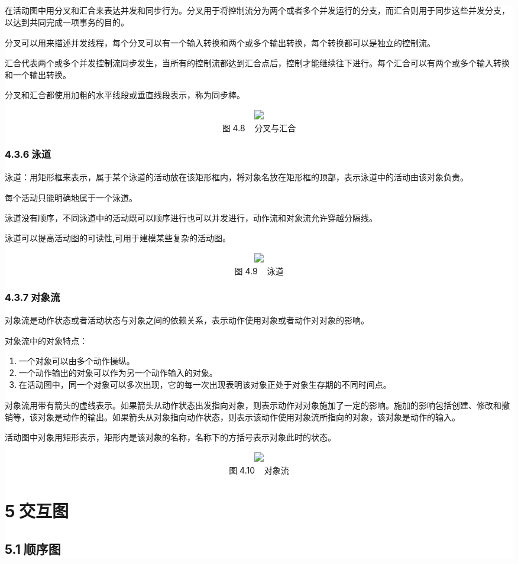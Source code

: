 在活动图中用分叉和汇合来表达并发和同步行为。分叉用于将控制流分为两个或者多个并发运行的分支，而汇合则用于同步这些并发分支，以达到共同完成一项事务的目的。

分叉可以用来描述并发线程，每个分叉可以有一个输入转换和两个或多个输出转换，每个转换都可以是独立的控制流。

汇合代表两个或多个并发控制流同步发生，当所有的控制流都达到汇合点后，控制才能继续往下进行。每个汇合可以有两个或多个输入转换和一个输出转换。

分叉和汇合都使用加粗的水平线段或垂直线段表示，称为同步棒。

<div align="center">
    <img src="https://cdn.jsdelivr.net/gh/zzx-JLU/images_for_markdown@main/UML/图4.8-分叉与汇合.ndaj5lpdm74.png">
    <br>
    图 4.8&nbsp;&nbsp;&nbsp;&nbsp;分叉与汇合
</div>

### 4.3.6 泳道

泳道：用矩形框来表示，属于某个泳道的活动放在该矩形框内，将对象名放在矩形框的顶部，表示泳道中的活动由该对象负责。

每个活动只能明确地属于一个泳道。

泳道没有顺序，不同泳道中的活动既可以顺序进行也可以并发进行，动作流和对象流允许穿越分隔线。

泳道可以提高活动图的可读性,可用于建模某些复杂的活动图。

<div align="center">
    <img src="https://cdn.jsdelivr.net/gh/zzx-JLU/images_for_markdown@main/UML/图4.9-泳道.1pmluqhetjuo.png">
    <br>
    图 4.9&nbsp;&nbsp;&nbsp;&nbsp;泳道
</div>

### 4.3.7 对象流

对象流是动作状态或者活动状态与对象之间的依赖关系，表示动作使用对象或者动作对对象的影响。

对象流中的对象特点：

 1. 一个对象可以由多个动作操纵。
 2. 一个动作输出的对象可以作为另一个动作输入的对象。
 3. 在活动图中，同一个对象可以多次出现，它的每一次出现表明该对象正处于对象生存期的不同时间点。

对象流用带有箭头的虚线表示。如果箭头从动作状态出发指向对象，则表示动作对对象施加了一定的影响。施加的影响包括创建、修改和撤销等，该对象是动作的输出。如果箭头从对象指向动作状态，则表示该动作使用对象流所指向的对象，该对象是动作的输入。

活动图中对象用矩形表示，矩形内是该对象的名称，名称下的方括号表示对象此时的状态。

<div align="center">
    <img src="https://cdn.jsdelivr.net/gh/zzx-JLU/images_for_markdown@main/UML/图4.10-对象流.10fghsrsy6vk.png">
    <br>
    图 4.10&nbsp;&nbsp;&nbsp;&nbsp;对象流
</div>

# 5 交互图

## 5.1 顺序图
